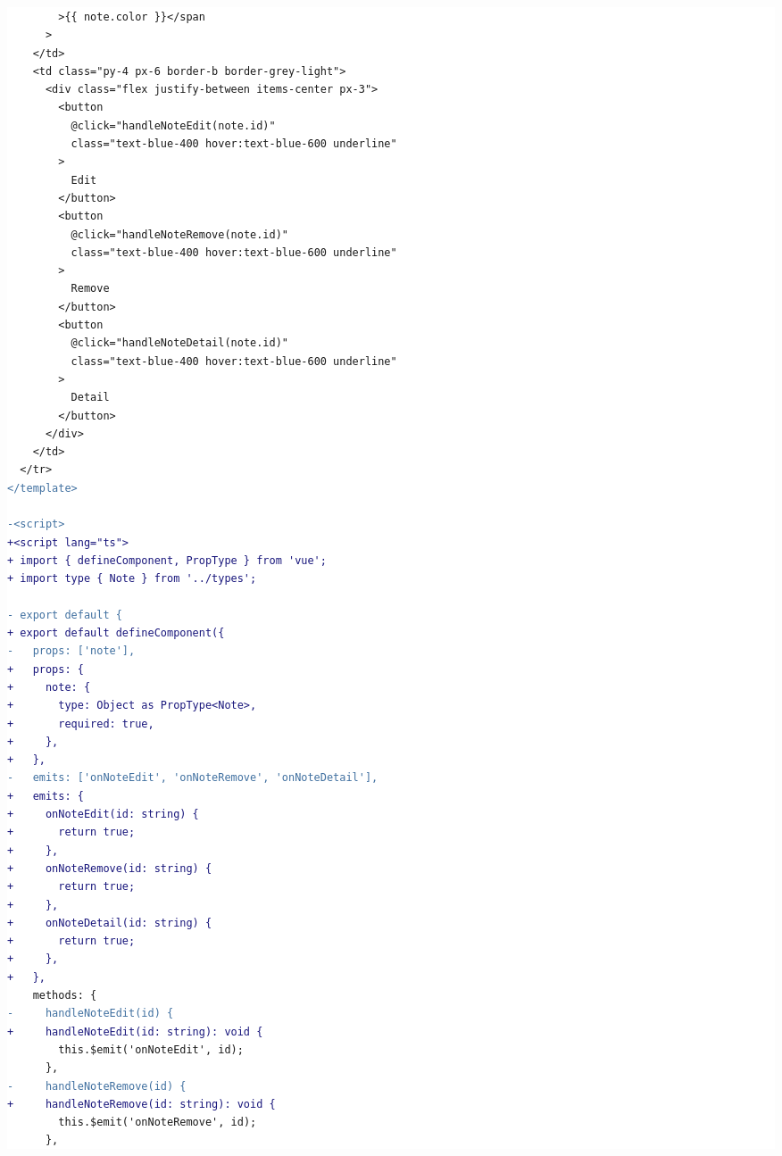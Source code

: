 ```diff
        >{{ note.color }}</span
      >
    </td>
    <td class="py-4 px-6 border-b border-grey-light">
      <div class="flex justify-between items-center px-3">
        <button
          @click="handleNoteEdit(note.id)"
          class="text-blue-400 hover:text-blue-600 underline"
        >
          Edit
        </button>
        <button
          @click="handleNoteRemove(note.id)"
          class="text-blue-400 hover:text-blue-600 underline"
        >
          Remove
        </button>
        <button
          @click="handleNoteDetail(note.id)"
          class="text-blue-400 hover:text-blue-600 underline"
        >
          Detail
        </button>
      </div>
    </td>
  </tr>
</template>

-<script>
+<script lang="ts">
+ import { defineComponent, PropType } from 'vue';
+ import type { Note } from '../types';

- export default {
+ export default defineComponent({
-   props: ['note'],
+   props: {
+     note: {
+       type: Object as PropType<Note>,
+       required: true,
+     },
+   },
-   emits: ['onNoteEdit', 'onNoteRemove', 'onNoteDetail'],
+   emits: {
+     onNoteEdit(id: string) {
+       return true;
+     },
+     onNoteRemove(id: string) {
+       return true;
+     },
+     onNoteDetail(id: string) {
+       return true;
+     },
+   },
    methods: {
-     handleNoteEdit(id) {
+     handleNoteEdit(id: string): void {
        this.$emit('onNoteEdit', id);
      },
-     handleNoteRemove(id) {
+     handleNoteRemove(id: string): void {
        this.$emit('onNoteRemove', id);
      },
```